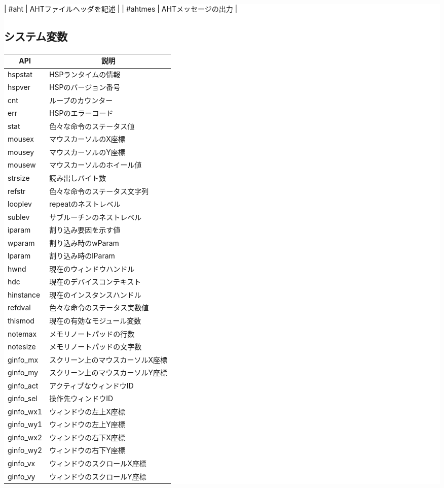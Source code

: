 | \#aht      | AHTファイルヘッダを記述       |
| \#ahtmes   | AHTメッセージの出力           |


## システム変数

|     API      |                   説明                   |
| ------------ | ---------------------------------------- |
| hspstat      | HSPランタイムの情報                      |
| hspver       | HSPのバージョン番号                      |
| cnt          | ループのカウンター                       |
| err          | HSPのエラーコード                        |
| stat         | 色々な命令のステータス値                 |
| mousex       | マウスカーソルのX座標                    |
| mousey       | マウスカーソルのY座標                    |
| mousew       | マウスカーソルのホイール値               |
| strsize      | 読み出しバイト数                         |
| refstr       | 色々な命令のステータス文字列             |
| looplev      | repeatのネストレベル                     |
| sublev       | サブルーチンのネストレベル               |
| iparam       | 割り込み要因を示す値                     |
| wparam       | 割り込み時のwParam                       |
| lparam       | 割り込み時のlParam                       |
| hwnd         | 現在のウィンドウハンドル                 |
| hdc          | 現在のデバイスコンテキスト               |
| hinstance    | 現在のインスタンスハンドル               |
| refdval      | 色々な命令のステータス実数値             |
| thismod      | 現在の有効なモジュール変数               |
| notemax      | メモリノートパッドの行数                 |
| notesize     | メモリノートパッドの文字数               |
| ginfo_mx     | スクリーン上のマウスカーソルX座標        |
| ginfo_my     | スクリーン上のマウスカーソルY座標        |
| ginfo_act    | アクティブなウィンドウID                 |
| ginfo_sel    | 操作先ウィンドウID                       |
| ginfo_wx1    | ウィンドウの左上X座標                    |
| ginfo_wy1    | ウィンドウの左上Y座標                    |
| ginfo_wx2    | ウィンドウの右下X座標                    |
| ginfo_wy2    | ウィンドウの右下Y座標                    |
| ginfo_vx     | ウィンドウのスクロールX座標              |
| ginfo_vy     | ウィンドウのスクロールY座標              |